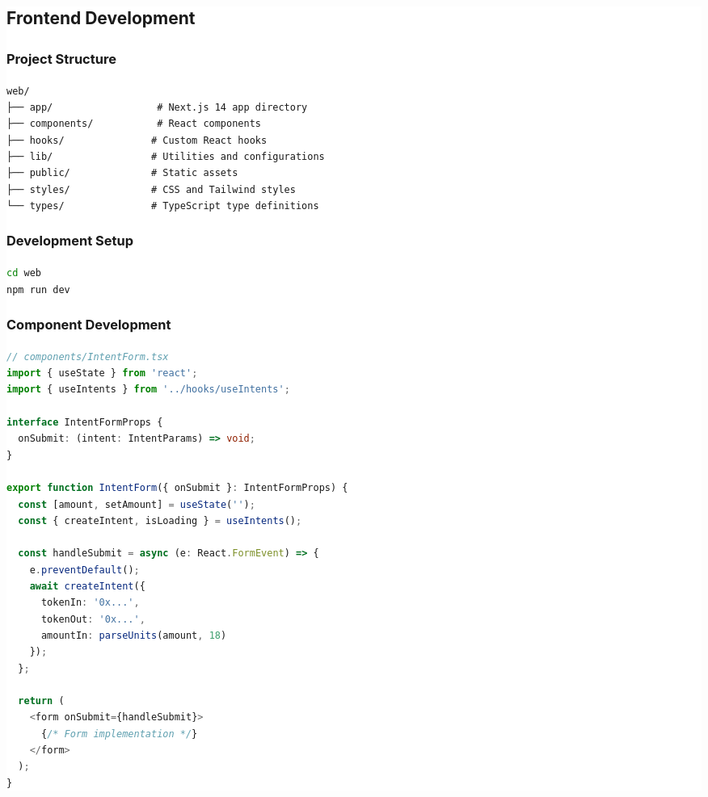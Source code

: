## Frontend Development

### Project Structure

```
web/
├── app/                  # Next.js 14 app directory
├── components/           # React components
├── hooks/               # Custom React hooks
├── lib/                 # Utilities and configurations
├── public/              # Static assets
├── styles/              # CSS and Tailwind styles
└── types/               # TypeScript type definitions
```

### Development Setup

```bash
cd web
npm run dev
```

### Component Development

```typescript
// components/IntentForm.tsx
import { useState } from 'react';
import { useIntents } from '../hooks/useIntents';

interface IntentFormProps {
  onSubmit: (intent: IntentParams) => void;
}

export function IntentForm({ onSubmit }: IntentFormProps) {
  const [amount, setAmount] = useState('');
  const { createIntent, isLoading } = useIntents();
  
  const handleSubmit = async (e: React.FormEvent) => {
    e.preventDefault();
    await createIntent({
      tokenIn: '0x...',
      tokenOut: '0x...',
      amountIn: parseUnits(amount, 18)
    });
  };
  
  return (
    <form onSubmit={handleSubmit}>
      {/* Form implementation */}
    </form>
  );
}
```
